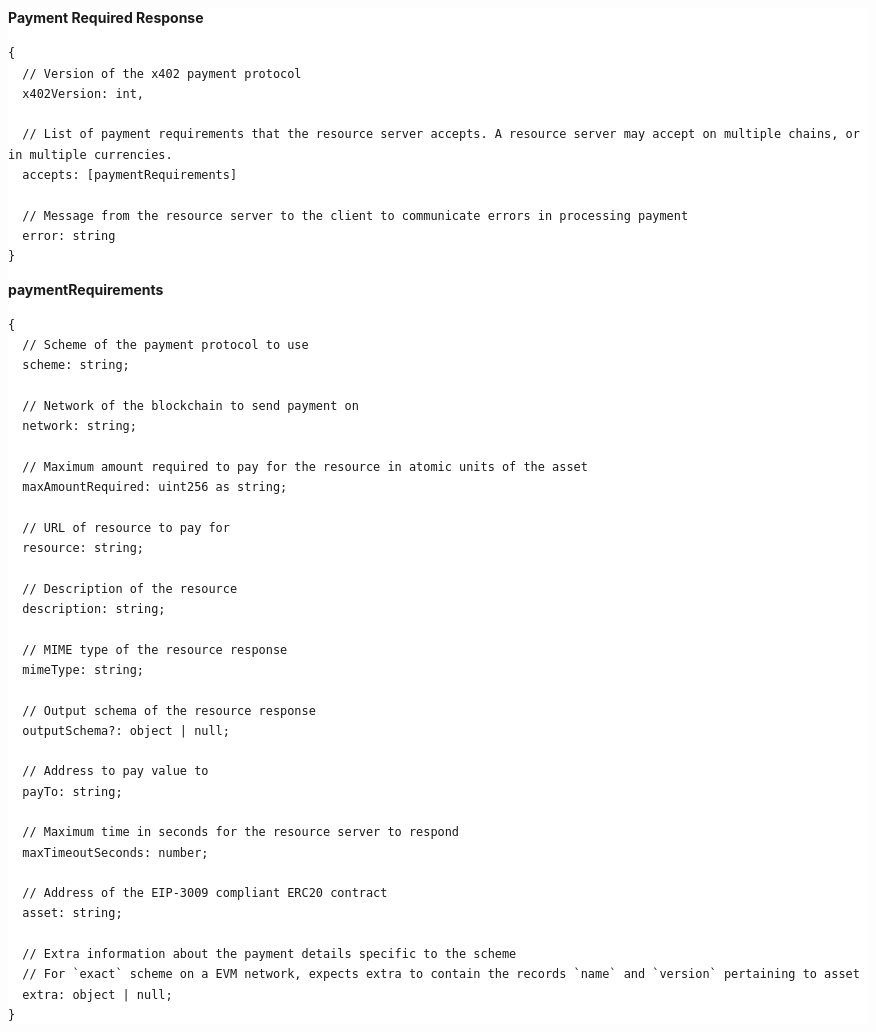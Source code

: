 **Payment Required Response**

```json5
{
  // Version of the x402 payment protocol
  x402Version: int,

  // List of payment requirements that the resource server accepts. A resource server may accept on multiple chains, or in multiple currencies.
  accepts: [paymentRequirements]

  // Message from the resource server to the client to communicate errors in processing payment
  error: string
}
```

**paymentRequirements**

```json5
{
  // Scheme of the payment protocol to use
  scheme: string;

  // Network of the blockchain to send payment on
  network: string;

  // Maximum amount required to pay for the resource in atomic units of the asset
  maxAmountRequired: uint256 as string;

  // URL of resource to pay for
  resource: string;

  // Description of the resource
  description: string;

  // MIME type of the resource response
  mimeType: string;

  // Output schema of the resource response
  outputSchema?: object | null;

  // Address to pay value to
  payTo: string;

  // Maximum time in seconds for the resource server to respond
  maxTimeoutSeconds: number;

  // Address of the EIP-3009 compliant ERC20 contract
  asset: string;

  // Extra information about the payment details specific to the scheme
  // For `exact` scheme on a EVM network, expects extra to contain the records `name` and `version` pertaining to asset
  extra: object | null;
}
```
